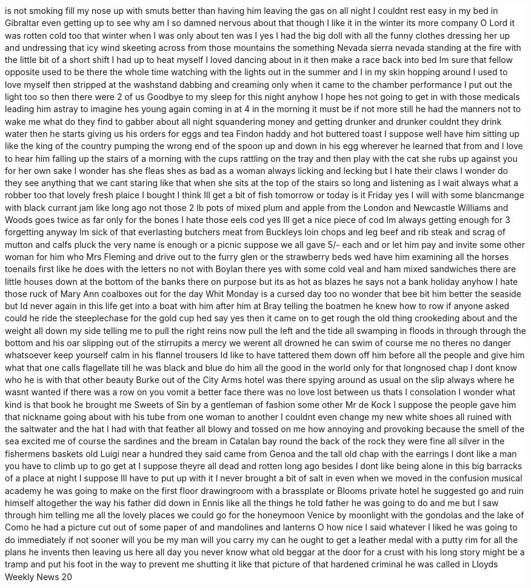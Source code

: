is not smoking fill my nose up with smuts better than having him leaving the gas on all night I couldnt rest easy in my bed in Gibraltar even getting up to see why am I so damned nervous about that though I like it in the winter its more company O Lord it was rotten cold too that winter when I was only about ten was I yes I had the big doll with all the funny clothes dressing her up and undressing that icy wind skeeting across from those mountains the something Nevada sierra nevada standing at the fire with the little bit of a short shift I had up to heat myself I loved dancing about in it then make a race back into bed Im sure that fellow opposite used to be there the whole time watching with the lights out in the summer and I in my skin hopping around I used to love myself then stripped at the washstand dabbing and creaming only when it came to the chamber performance I put out the light too so then there were 2 of us Goodbye to my sleep for this night anyhow I hope hes not going to get in with those medicals leading him astray to imagine hes young again coming in at 4 in the morning it must be if not more still he had the manners not to wake me what do they find to gabber about all night squandering money and getting drunker and drunker couldnt they drink water then he starts giving us his orders for eggs and tea Findon haddy and hot buttered toast I suppose well have him sitting up like the king of the country pumping the wrong end of the spoon up and down in his egg wherever he learned that from and I love to hear him falling up the stairs of a morning with the cups rattling on the tray and then play with the cat she rubs up against you for her own sake I wonder has she fleas shes as bad as a woman always licking and lecking but I hate their claws I wonder do they see anything that we cant staring like that when she sits at the top of the stairs so long and listening as I wait always what a robber too that lovely fresh plaice I bought I think Ill get a bit of fish tomorrow or today is it Friday yes I will with some blancmange with black currant jam like long ago not those 2 lb pots of mixed plum and apple from the London and Newcastle Williams and Woods goes twice as far only for the bones I hate those eels cod yes Ill get a nice piece of cod Im always getting enough for 3 forgetting anyway Im sick of that everlasting butchers meat from Buckleys loin chops and leg beef and rib steak and scrag of mutton and calfs pluck the very name is enough or a picnic suppose we all gave 5/- each and or let him pay and invite some other woman for him who Mrs Fleming and drive out to the furry glen or the strawberry beds wed have him examining all the horses toenails first like he does with the letters no not with Boylan there yes with some cold veal and ham mixed sandwiches there are little houses down at the bottom of the banks there on purpose but its as hot as blazes he says not a bank holiday anyhow I hate those ruck of Mary Ann coalboxes out for the day Whit Monday is a cursed day too no wonder that bee bit him better the seaside but Id never again in this life get into a boat with him after him at Bray telling the boatmen he knew how to row if anyone asked could he ride the steeplechase for the gold cup hed say yes then it came on to get rough the old thing crookeding about and the weight all down my side telling me to pull the right reins now pull the left and the tide all swamping in floods in through through the bottom and his oar slipping out of the stirrupits a mercy we werent all drowned he can swim of course me no theres no danger whatsoever keep yourself calm in his flannel trousers Id like to have tattered them down off him before all the people and give him what that one calls flagellate till he was black and blue do him all the good in the world only for that longnosed chap I dont know who he is with that other beauty Burke out of the City Arms hotel was there spying around as usual on the slip always where he wasnt wanted if there was a row on you vomit a better face there was no love lost between us thats I consolation I wonder what kind is that book he brought me Sweets of Sin by a gentleman of fashion some other Mr de Kock I suppose the people gave him that nickname going about with his tube from one woman to another I couldnt even change my new white shoes all ruined with the saltwater and the hat I had with that feather all blowy and tossed on me how annoying and provoking because the smell of the sea excited me of course the sardines and the bream in Catalan bay round the back of the rock they were fine all silver in the fishermens baskets old Luigi near a hundred they said came from Genoa and the tall old chap with the earrings I dont like a man you have to climb up to go get at I suppose theyre all dead and rotten long ago besides I dont like being alone in this big barracks of a place at night I suppose Ill have to put up with it I never brought a bit of salt in even when we moved in the confusion musical academy he was going to make on the first floor drawingroom with a brassplate or Blooms private hotel he suggested go and ruin himself altogether the way his father did down in Ennis like all the things he told father he was going to do and me but I saw through him telling me all the lovely places we could go for the honeymoon Venice by moonlight with the gondolas and the lake of Como he had a picture cut out of some paper of and mandolines and lanterns O how nice I said whatever I liked he was going to do immediately if not sooner will you be my man will you carry my can he ought to get a leather medal with a putty rim for all the plans he invents then leaving us here all day you never know what old beggar at the door for a crust with his long story might be a tramp and put his foot in the way to prevent me shutting it like that picture of that hardened criminal he was called in Lloyds Weekly News 20